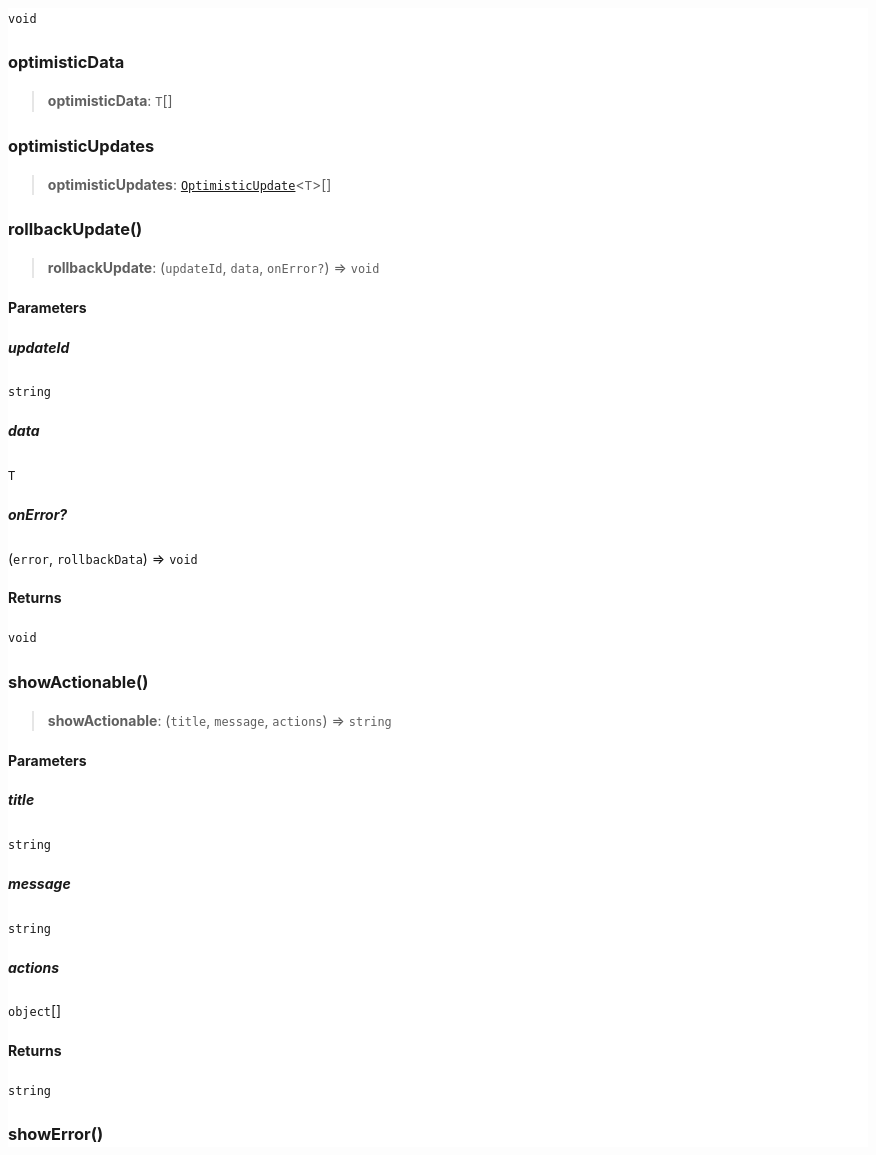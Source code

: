 `void`

### optimisticData

> **optimisticData**: `T`[]

### optimisticUpdates

> **optimisticUpdates**: [`OptimisticUpdate`](../../useOptimisticUpdates/interfaces/OptimisticUpdate.md)\<`T`\>[]

### rollbackUpdate()

> **rollbackUpdate**: (`updateId`, `data`, `onError?`) => `void`

#### Parameters

##### updateId

`string`

##### data

`T`

##### onError?

(`error`, `rollbackData`) => `void`

#### Returns

`void`

### showActionable()

> **showActionable**: (`title`, `message`, `actions`) => `string`

#### Parameters

##### title

`string`

##### message

`string`

##### actions

`object`[]

#### Returns

`string`

### showError()
